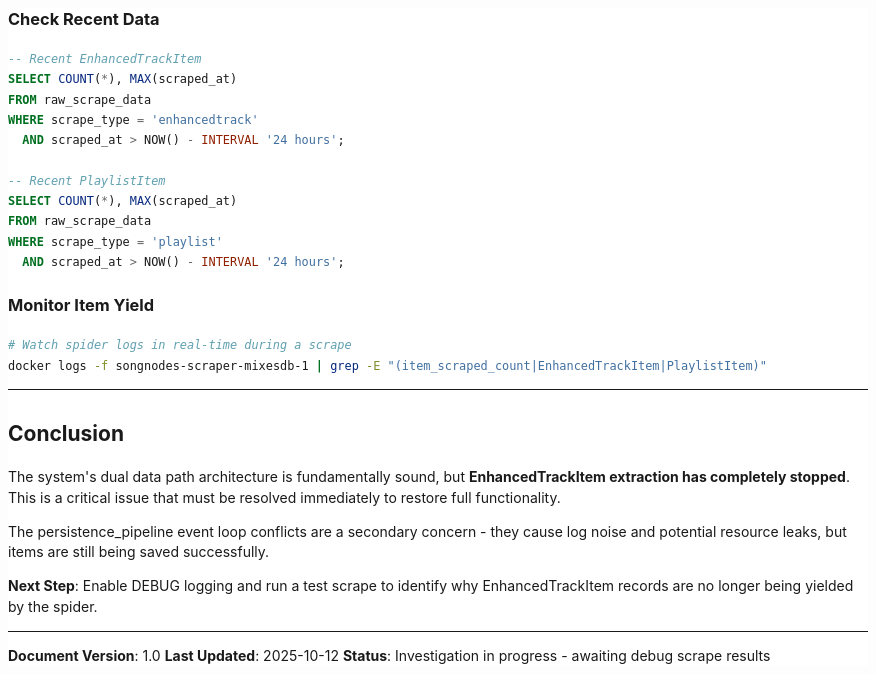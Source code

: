 ### Check Recent Data
```sql
-- Recent EnhancedTrackItem
SELECT COUNT(*), MAX(scraped_at)
FROM raw_scrape_data
WHERE scrape_type = 'enhancedtrack'
  AND scraped_at > NOW() - INTERVAL '24 hours';

-- Recent PlaylistItem
SELECT COUNT(*), MAX(scraped_at)
FROM raw_scrape_data
WHERE scrape_type = 'playlist'
  AND scraped_at > NOW() - INTERVAL '24 hours';
```

### Monitor Item Yield
```bash
# Watch spider logs in real-time during a scrape
docker logs -f songnodes-scraper-mixesdb-1 | grep -E "(item_scraped_count|EnhancedTrackItem|PlaylistItem)"
```

---

## Conclusion

The system's dual data path architecture is fundamentally sound, but **EnhancedTrackItem extraction has completely stopped**. This is a critical issue that must be resolved immediately to restore full functionality.

The persistence_pipeline event loop conflicts are a secondary concern - they cause log noise and potential resource leaks, but items are still being saved successfully.

**Next Step**: Enable DEBUG logging and run a test scrape to identify why EnhancedTrackItem records are no longer being yielded by the spider.

---

**Document Version**: 1.0
**Last Updated**: 2025-10-12
**Status**: Investigation in progress - awaiting debug scrape results
